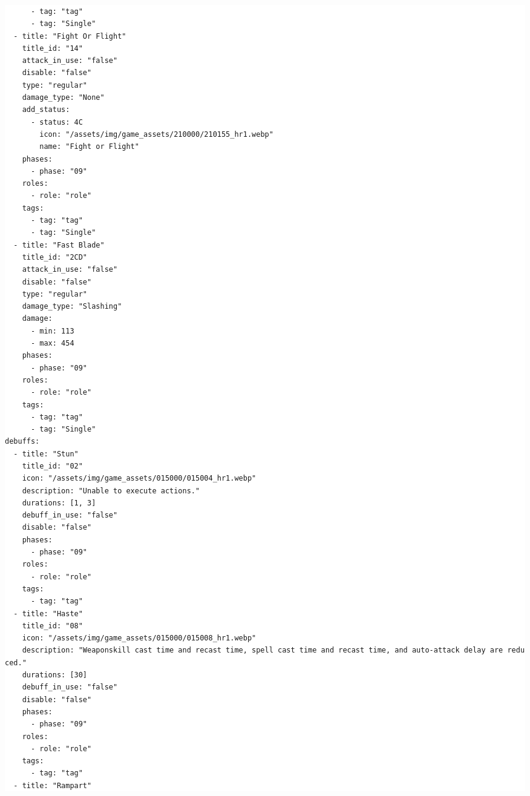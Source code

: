           - tag: "tag"
          - tag: "Single"
      - title: "Fight Or Flight"
        title_id: "14"
        attack_in_use: "false"
        disable: "false"
        type: "regular"
        damage_type: "None"
        add_status:
          - status: 4C
            icon: "/assets/img/game_assets/210000/210155_hr1.webp"
            name: "Fight or Flight"
        phases:
          - phase: "09"
        roles:
          - role: "role"
        tags:
          - tag: "tag"
          - tag: "Single"
      - title: "Fast Blade"
        title_id: "2CD"
        attack_in_use: "false"
        disable: "false"
        type: "regular"
        damage_type: "Slashing"
        damage:
          - min: 113
          - max: 454
        phases:
          - phase: "09"
        roles:
          - role: "role"
        tags:
          - tag: "tag"
          - tag: "Single"
    debuffs:
      - title: "Stun"
        title_id: "02"
        icon: "/assets/img/game_assets/015000/015004_hr1.webp"
        description: "Unable to execute actions."
        durations: [1, 3]
        debuff_in_use: "false"
        disable: "false"
        phases:
          - phase: "09"
        roles:
          - role: "role"
        tags:
          - tag: "tag"
      - title: "Haste"
        title_id: "08"
        icon: "/assets/img/game_assets/015000/015008_hr1.webp"
        description: "Weaponskill cast time and recast time, spell cast time and recast time, and auto-attack delay are reduced."
        durations: [30]
        debuff_in_use: "false"
        disable: "false"
        phases:
          - phase: "09"
        roles:
          - role: "role"
        tags:
          - tag: "tag"
      - title: "Rampart"